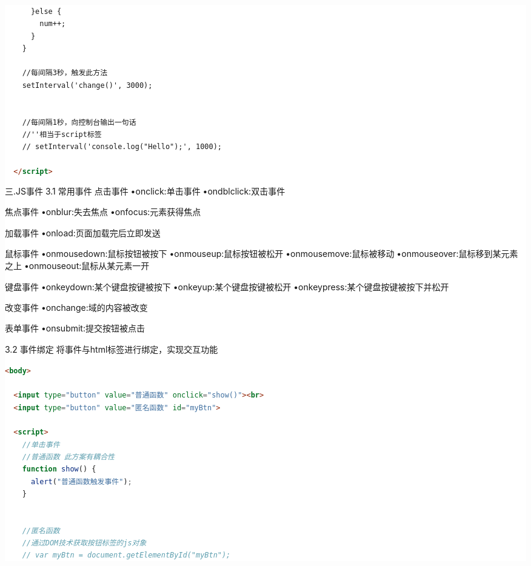 ```html
      }else {
        num++;
      }
    }

    //每间隔3秒，触发此方法
    setInterval('change()', 3000);


    //每间隔1秒，向控制台输出一句话
    //''相当于script标签
    // setInterval('console.log("Hello");', 1000);

  </script>
```


三.JS事件
3.1 常用事件
点击事件
•onclick:单击事件
•ondblclick:双击事件

焦点事件
•onblur:失去焦点
•onfocus:元素获得焦点

加载事件
•onload:页面加载完后立即发送

鼠标事件
•onmousedown:鼠标按钮被按下
•onmouseup:鼠标按钮被松开
•onmousemove:鼠标被移动
•onmouseover:鼠标移到某元素之上
•onmouseout:鼠标从某元素一开

键盘事件
•onkeydown:某个键盘按键被按下
•onkeyup:某个键盘按键被松开
•onkeypress:某个键盘按键被按下并松开

改变事件
•onchange:域的内容被改变

表单事件
•onsubmit:提交按钮被点击

3.2 事件绑定
将事件与html标签进行绑定，实现交互功能

```html
<body>

  <input type="button" value="普通函数" onclick="show()"><br>
  <input type="button" value="匿名函数" id="myBtn">

  <script>
    //单击事件
    //普通函数 此方案有耦合性
    function show() {
      alert("普通函数触发事件");
    }


    //匿名函数
    //通过DOM技术获取按钮标签的js对象
    // var myBtn = document.getElementById("myBtn");
```
